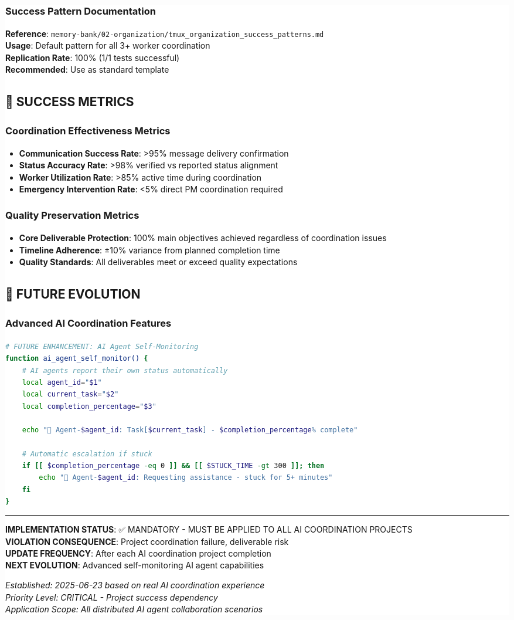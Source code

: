 ### Success Pattern Documentation
**Reference**: `memory-bank/02-organization/tmux_organization_success_patterns.md`  
**Usage**: Default pattern for all 3+ worker coordination  
**Replication Rate**: 100% (1/1 tests successful)  
**Recommended**: Use as standard template

## 🎯 SUCCESS METRICS

### Coordination Effectiveness Metrics
- **Communication Success Rate**: >95% message delivery confirmation
- **Status Accuracy Rate**: >98% verified vs reported status alignment  
- **Worker Utilization Rate**: >85% active time during coordination
- **Emergency Intervention Rate**: <5% direct PM coordination required

### Quality Preservation Metrics
- **Core Deliverable Protection**: 100% main objectives achieved regardless of coordination issues
- **Timeline Adherence**: ±10% variance from planned completion time
- **Quality Standards**: All deliverables meet or exceed quality expectations

## 🚀 FUTURE EVOLUTION

### Advanced AI Coordination Features
```bash
# FUTURE ENHANCEMENT: AI Agent Self-Monitoring
function ai_agent_self_monitor() {
    # AI agents report their own status automatically
    local agent_id="$1"
    local current_task="$2"
    local completion_percentage="$3"
    
    echo "🤖 Agent-$agent_id: Task[$current_task] - $completion_percentage% complete"
    
    # Automatic escalation if stuck
    if [[ $completion_percentage -eq 0 ]] && [[ $STUCK_TIME -gt 300 ]]; then
        echo "🚨 Agent-$agent_id: Requesting assistance - stuck for 5+ minutes"
    fi
}
```

---

**IMPLEMENTATION STATUS**: ✅ MANDATORY - MUST BE APPLIED TO ALL AI COORDINATION PROJECTS  
**VIOLATION CONSEQUENCE**: Project coordination failure, deliverable risk  
**UPDATE FREQUENCY**: After each AI coordination project completion  
**NEXT EVOLUTION**: Advanced self-monitoring AI agent capabilities

*Established: 2025-06-23 based on real AI coordination experience*  
*Priority Level: CRITICAL - Project success dependency*  
*Application Scope: All distributed AI agent collaboration scenarios*